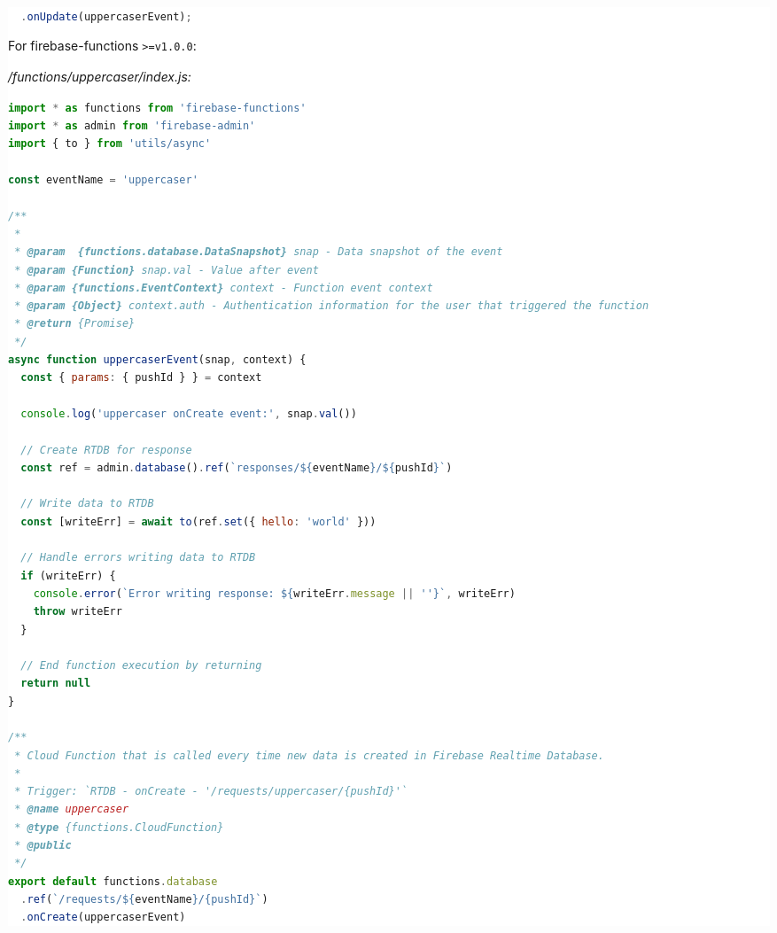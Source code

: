 ```js
  .onUpdate(uppercaserEvent);
```

For firebase-functions `>=v1.0.0`:

*/functions/uppercaser/index.js:*

```js
import * as functions from 'firebase-functions'
import * as admin from 'firebase-admin'
import { to } from 'utils/async'

const eventName = 'uppercaser'

/**
 * 
 * @param  {functions.database.DataSnapshot} snap - Data snapshot of the event
 * @param {Function} snap.val - Value after event
 * @param {functions.EventContext} context - Function event context
 * @param {Object} context.auth - Authentication information for the user that triggered the function
 * @return {Promise}
 */
async function uppercaserEvent(snap, context) {
  const { params: { pushId } } = context

  console.log('uppercaser onCreate event:', snap.val())

  // Create RTDB for response
  const ref = admin.database().ref(`responses/${eventName}/${pushId}`)

  // Write data to RTDB
  const [writeErr] = await to(ref.set({ hello: 'world' }))

  // Handle errors writing data to RTDB
  if (writeErr) {
    console.error(`Error writing response: ${writeErr.message || ''}`, writeErr)
    throw writeErr
  }

  // End function execution by returning
  return null
}

/**
 * Cloud Function that is called every time new data is created in Firebase Realtime Database.
 *
 * Trigger: `RTDB - onCreate - '/requests/uppercaser/{pushId}'`
 * @name uppercaser
 * @type {functions.CloudFunction}
 * @public
 */
export default functions.database
  .ref(`/requests/${eventName}/{pushId}`)
  .onCreate(uppercaserEvent)
```


[npm-image]: https://img.shields.io/npm/v/generator-react-firebase.svg?style=flat-square
[npm-url]: https://npmjs.org/package/generator-react-firebase
[npm-downloads-image]: https://img.shields.io/npm/dm/generator-react-firebase.svg?style=flat-square
[quality-image]: https://npm.packagequality.com/shield/generator-react-firebase.svg?style=flat-square
[quality-url]: https://packagequality.com/#?package=generator-react-firebase
[build-status-image]: https://img.shields.io/github/workflow/status/prescottprue/generator-react-firebase/NPM%20Package%20Publish?style=flat-square
[build-status-url]: https://github.com/prescottprue/generator-react-firebase/actions
[coverage-image]: https://img.shields.io/codecov/c/github/prescottprue/generator-react-firebase.svg?style=flat-square
[coverage-url]: https://codecov.io/gh/prescottprue/generator-react-firebase
[license-image]: https://img.shields.io/npm/l/generator-react-firebase.svg?style=flat-square
[license-url]: https://github.com/prescottprue/generator-react-firebase/blob/master/LICENSE
[code-style-image]: https://img.shields.io/badge/code%20style-standard-brightgreen.svg?style=flat-square
[code-style-url]: http://standardjs.com/
[gitter-image]: https://img.shields.io/gitter/room/nwjs/nw.js.svg?style=flat-square
[gitter-url]: https://gitter.im/prescottprue/generator-react-firebase
[firebase-ci-url]: https://github.com/prescottprue/firebase-ci
[react-loadable-url]: https://github.com/jamiebuilds/react-loadable